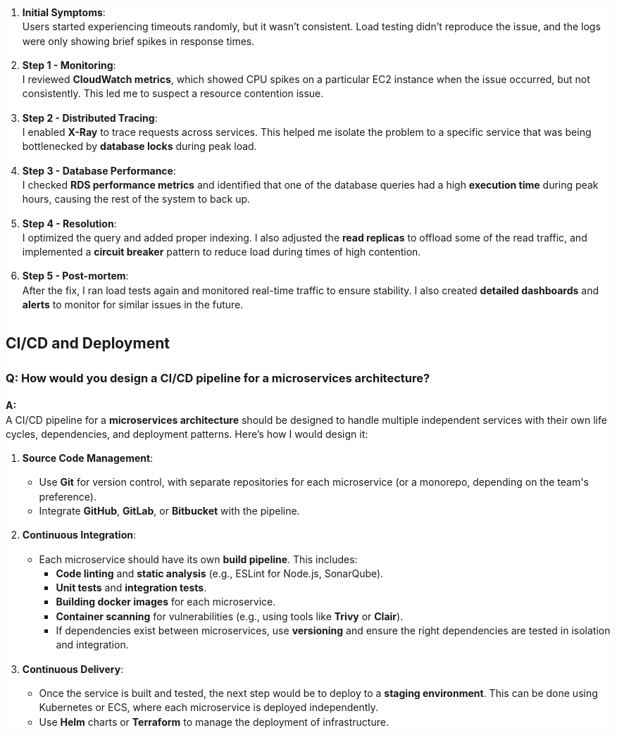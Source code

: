 1. **Initial Symptoms**:  
   Users started experiencing timeouts randomly, but it wasn’t consistent. Load testing didn’t reproduce the issue, and the logs were only showing brief spikes in response times.

2. **Step 1 - Monitoring**:  
   I reviewed **CloudWatch metrics**, which showed CPU spikes on a particular EC2 instance when the issue occurred, but not consistently. This led me to suspect a resource contention issue.

3. **Step 2 - Distributed Tracing**:  
   I enabled **X-Ray** to trace requests across services. This helped me isolate the problem to a specific service that was being bottlenecked by **database locks** during peak load.

4. **Step 3 - Database Performance**:  
   I checked **RDS performance metrics** and identified that one of the database queries had a high **execution time** during peak hours, causing the rest of the system to back up.

5. **Step 4 - Resolution**:  
   I optimized the query and added proper indexing. I also adjusted the **read replicas** to offload some of the read traffic, and implemented a **circuit breaker** pattern to reduce load during times of high contention.

6. **Step 5 - Post-mortem**:  
   After the fix, I ran load tests again and monitored real-time traffic to ensure stability. I also created **detailed dashboards** and **alerts** to monitor for similar issues in the future.


## CI/CD and Deployment

### **Q: How would you design a CI/CD pipeline for a microservices architecture?**

**A:**  
A CI/CD pipeline for a **microservices architecture** should be designed to handle multiple independent services with their own life cycles, dependencies, and deployment patterns. Here’s how I would design it:

1. **Source Code Management**:  
   - Use **Git** for version control, with separate repositories for each microservice (or a monorepo, depending on the team's preference).
   - Integrate **GitHub**, **GitLab**, or **Bitbucket** with the pipeline.

2. **Continuous Integration**:
   - Each microservice should have its own **build pipeline**. This includes:
     - **Code linting** and **static analysis** (e.g., ESLint for Node.js, SonarQube).
     - **Unit tests** and **integration tests**.
     - **Building docker images** for each microservice.
     - **Container scanning** for vulnerabilities (e.g., using tools like **Trivy** or **Clair**).
     - If dependencies exist between microservices, use **versioning** and ensure the right dependencies are tested in isolation and integration.

3. **Continuous Delivery**:
   - Once the service is built and tested, the next step would be to deploy to a **staging environment**. This can be done using Kubernetes or ECS, where each microservice is deployed independently.
   - Use **Helm** charts or **Terraform** to manage the deployment of infrastructure.
